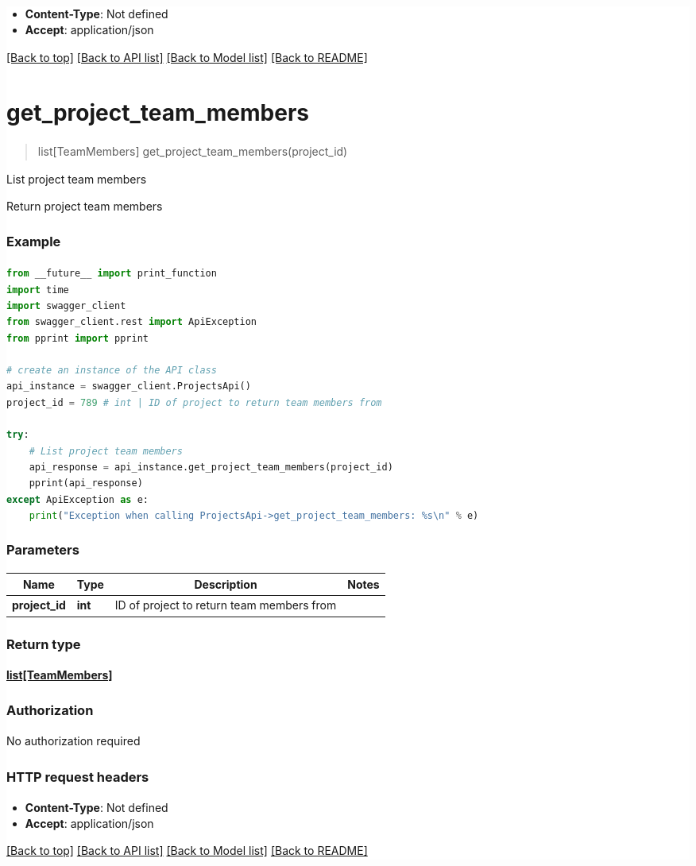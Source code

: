  - **Content-Type**: Not defined
 - **Accept**: application/json

[[Back to top]](#) [[Back to API list]](../README.md#documentation-for-api-endpoints) [[Back to Model list]](../README.md#documentation-for-models) [[Back to README]](../README.md)

# **get_project_team_members**
> list[TeamMembers] get_project_team_members(project_id)

List project team members

Return project team members

### Example
```python
from __future__ import print_function
import time
import swagger_client
from swagger_client.rest import ApiException
from pprint import pprint

# create an instance of the API class
api_instance = swagger_client.ProjectsApi()
project_id = 789 # int | ID of project to return team members from

try:
    # List project team members
    api_response = api_instance.get_project_team_members(project_id)
    pprint(api_response)
except ApiException as e:
    print("Exception when calling ProjectsApi->get_project_team_members: %s\n" % e)
```

### Parameters

Name | Type | Description  | Notes
------------- | ------------- | ------------- | -------------
 **project_id** | **int**| ID of project to return team members from | 

### Return type

[**list[TeamMembers]**](TeamMembers.md)

### Authorization

No authorization required

### HTTP request headers

 - **Content-Type**: Not defined
 - **Accept**: application/json

[[Back to top]](#) [[Back to API list]](../README.md#documentation-for-api-endpoints) [[Back to Model list]](../README.md#documentation-for-models) [[Back to README]](../README.md)
